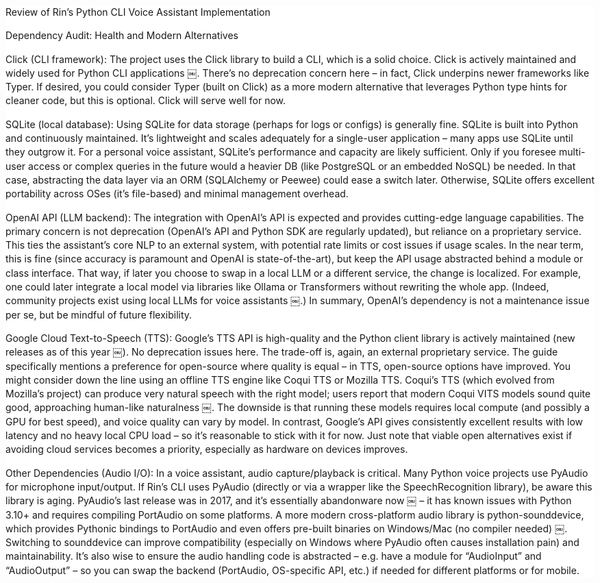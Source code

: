Review of Rin’s Python CLI Voice Assistant Implementation

Dependency Audit: Health and Modern Alternatives

Click (CLI framework): The project uses the Click library to build a CLI, which is a solid choice. Click is actively maintained and widely used for Python CLI applications ￼. There’s no deprecation concern here – in fact, Click underpins newer frameworks like Typer. If desired, you could consider Typer (built on Click) as a more modern alternative that leverages Python type hints for cleaner code, but this is optional. Click will serve well for now.

SQLite (local database): Using SQLite for data storage (perhaps for logs or configs) is generally fine. SQLite is built into Python and continuously maintained. It’s lightweight and scales adequately for a single-user application – many apps use SQLite until they outgrow it. For a personal voice assistant, SQLite’s performance and capacity are likely sufficient. Only if you foresee multi-user access or complex queries in the future would a heavier DB (like PostgreSQL or an embedded NoSQL) be needed. In that case, abstracting the data layer via an ORM (SQLAlchemy or Peewee) could ease a switch later. Otherwise, SQLite offers excellent portability across OSes (it’s file-based) and minimal management overhead.

OpenAI API (LLM backend): The integration with OpenAI’s API is expected and provides cutting-edge language capabilities. The primary concern is not deprecation (OpenAI’s API and Python SDK are regularly updated), but reliance on a proprietary service. This ties the assistant’s core NLP to an external system, with potential rate limits or cost issues if usage scales. In the near term, this is fine (since accuracy is paramount and OpenAI is state-of-the-art), but keep the API usage abstracted behind a module or class interface. That way, if later you choose to swap in a local LLM or a different service, the change is localized. For example, one could later integrate a local model via libraries like Ollama or Transformers without rewriting the whole app. (Indeed, community projects exist using local LLMs for voice assistants ￼.) In summary, OpenAI’s dependency is not a maintenance issue per se, but be mindful of future flexibility.

Google Cloud Text-to-Speech (TTS): Google’s TTS API is high-quality and the Python client library is actively maintained (new releases as of this year ￼). No deprecation issues here. The trade-off is, again, an external proprietary service. The guide specifically mentions a preference for open-source where quality is equal – in TTS, open-source options have improved. You might consider down the line using an offline TTS engine like Coqui TTS or Mozilla TTS. Coqui’s TTS (which evolved from Mozilla’s project) can produce very natural speech with the right model; users report that modern Coqui VITS models sound quite good, approaching human-like naturalness ￼. The downside is that running these models requires local compute (and possibly a GPU for best speed), and voice quality can vary by model. In contrast, Google’s API gives consistently excellent results with low latency and no heavy local CPU load – so it’s reasonable to stick with it for now. Just note that viable open alternatives exist if avoiding cloud services becomes a priority, especially as hardware on devices improves.

Other Dependencies (Audio I/O): In a voice assistant, audio capture/playback is critical. Many Python voice projects use PyAudio for microphone input/output. If Rin’s CLI uses PyAudio (directly or via a wrapper like the SpeechRecognition library), be aware this library is aging. PyAudio’s last release was in 2017, and it’s essentially abandonware now ￼ – it has known issues with Python 3.10+ and requires compiling PortAudio on some platforms. A more modern cross-platform audio library is python-sounddevice, which provides Pythonic bindings to PortAudio and even offers pre-built binaries on Windows/Mac (no compiler needed) ￼. Switching to sounddevice can improve compatibility (especially on Windows where PyAudio often causes installation pain) and maintainability. It’s also wise to ensure the audio handling code is abstracted – e.g. have a module for “AudioInput” and “AudioOutput” – so you can swap the backend (PortAudio, OS-specific API, etc.) if needed for different platforms or for mobile.
